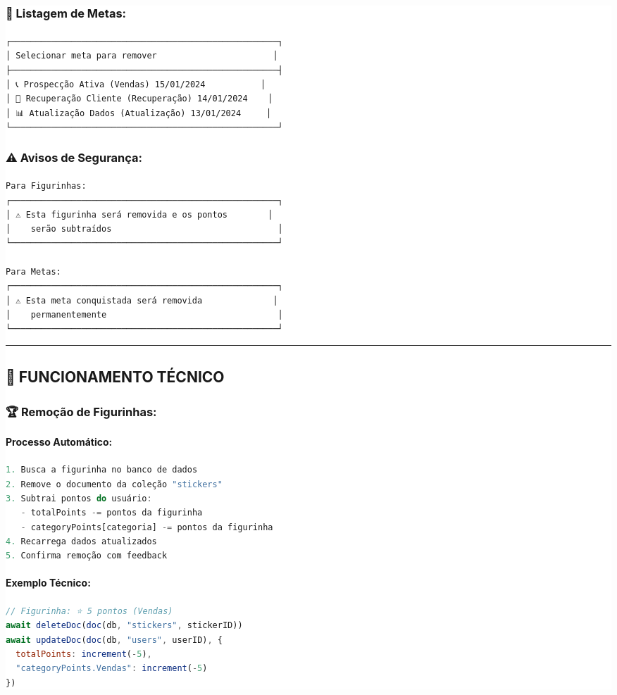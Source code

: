 ### **🎯 Listagem de Metas:**
```
┌─────────────────────────────────────────────────────┐
│ Selecionar meta para remover                       │
├─────────────────────────────────────────────────────┤
│ 📞 Prospecção Ativa (Vendas) 15/01/2024           │
│ 🎯 Recuperação Cliente (Recuperação) 14/01/2024    │
│ 📊 Atualização Dados (Atualização) 13/01/2024     │
└─────────────────────────────────────────────────────┘
```

### **⚠️ Avisos de Segurança:**
```
Para Figurinhas:
┌─────────────────────────────────────────────────────┐
│ ⚠️ Esta figurinha será removida e os pontos        │
│    serão subtraídos                                 │
└─────────────────────────────────────────────────────┘

Para Metas:
┌─────────────────────────────────────────────────────┐
│ ⚠️ Esta meta conquistada será removida              │
│    permanentemente                                  │
└─────────────────────────────────────────────────────┘
```

---

## 🔧 **FUNCIONAMENTO TÉCNICO**

### **🏆 Remoção de Figurinhas:**

#### **Processo Automático:**
```javascript
1. Busca a figurinha no banco de dados
2. Remove o documento da coleção "stickers"
3. Subtrai pontos do usuário:
   - totalPoints -= pontos da figurinha
   - categoryPoints[categoria] -= pontos da figurinha
4. Recarrega dados atualizados
5. Confirma remoção com feedback
```

#### **Exemplo Técnico:**
```javascript
// Figurinha: ⭐ 5 pontos (Vendas)
await deleteDoc(doc(db, "stickers", stickerID))
await updateDoc(doc(db, "users", userID), {
  totalPoints: increment(-5),
  "categoryPoints.Vendas": increment(-5)
})
```
